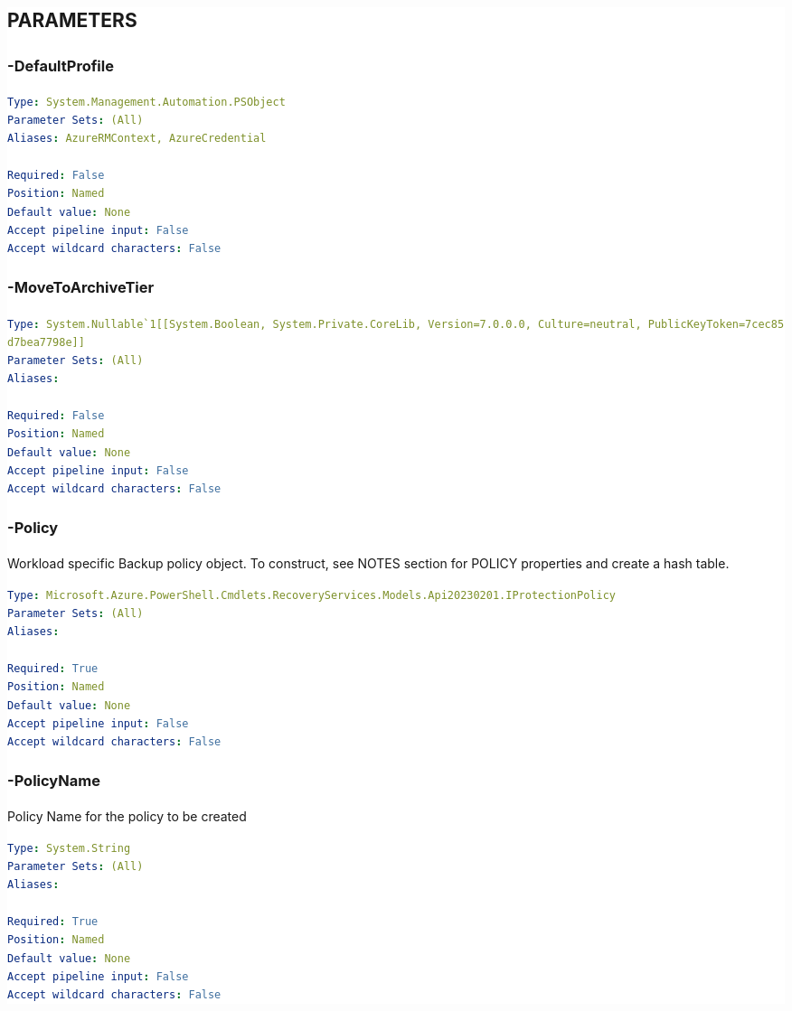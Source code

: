 ## PARAMETERS

### -DefaultProfile


```yaml
Type: System.Management.Automation.PSObject
Parameter Sets: (All)
Aliases: AzureRMContext, AzureCredential

Required: False
Position: Named
Default value: None
Accept pipeline input: False
Accept wildcard characters: False
```

### -MoveToArchiveTier


```yaml
Type: System.Nullable`1[[System.Boolean, System.Private.CoreLib, Version=7.0.0.0, Culture=neutral, PublicKeyToken=7cec85d7bea7798e]]
Parameter Sets: (All)
Aliases:

Required: False
Position: Named
Default value: None
Accept pipeline input: False
Accept wildcard characters: False
```

### -Policy
Workload specific Backup policy object.
To construct, see NOTES section for POLICY properties and create a hash table.

```yaml
Type: Microsoft.Azure.PowerShell.Cmdlets.RecoveryServices.Models.Api20230201.IProtectionPolicy
Parameter Sets: (All)
Aliases:

Required: True
Position: Named
Default value: None
Accept pipeline input: False
Accept wildcard characters: False
```

### -PolicyName
Policy Name for the policy to be created

```yaml
Type: System.String
Parameter Sets: (All)
Aliases:

Required: True
Position: Named
Default value: None
Accept pipeline input: False
Accept wildcard characters: False
```
